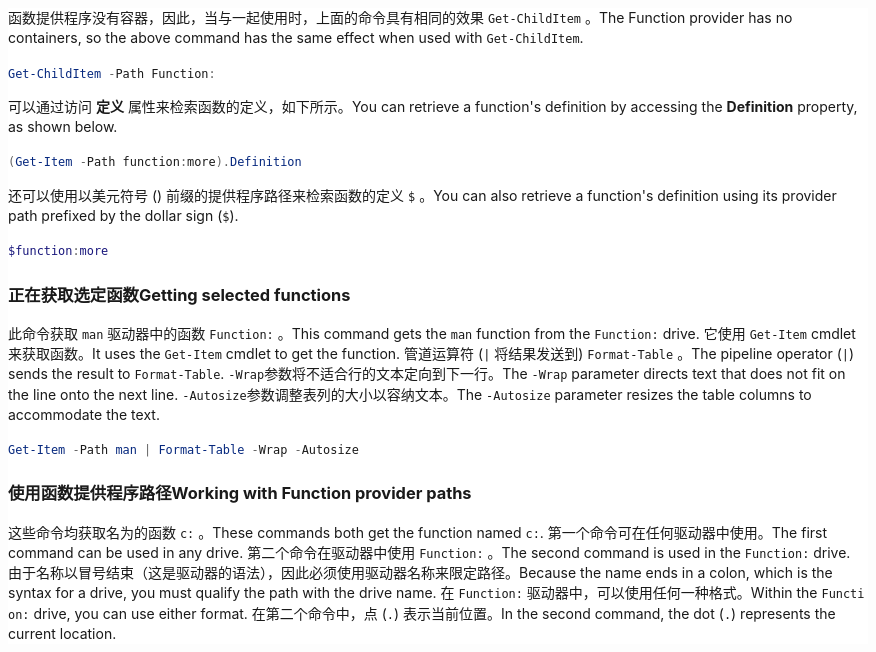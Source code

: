 <span data-ttu-id="25487-145">函数提供程序没有容器，因此，当与一起使用时，上面的命令具有相同的效果 `Get-ChildItem` 。</span><span class="sxs-lookup"><span data-stu-id="25487-145">The Function provider has no containers, so the above command has the same effect when used with `Get-ChildItem`.</span></span>

```powershell
Get-ChildItem -Path Function:
```

<span data-ttu-id="25487-146">可以通过访问 **定义** 属性来检索函数的定义，如下所示。</span><span class="sxs-lookup"><span data-stu-id="25487-146">You can retrieve a function's definition by accessing the **Definition** property, as shown below.</span></span>

```powershell
(Get-Item -Path function:more).Definition
```

<span data-ttu-id="25487-147">还可以使用以美元符号 () 前缀的提供程序路径来检索函数的定义 `$` 。</span><span class="sxs-lookup"><span data-stu-id="25487-147">You can also retrieve a function's definition using its provider path prefixed by the dollar sign (`$`).</span></span>

```powershell
$function:more
```

### <a name="getting-selected-functions"></a><span data-ttu-id="25487-148">正在获取选定函数</span><span class="sxs-lookup"><span data-stu-id="25487-148">Getting selected functions</span></span>

<span data-ttu-id="25487-149">此命令获取 `man` 驱动器中的函数 `Function:` 。</span><span class="sxs-lookup"><span data-stu-id="25487-149">This command gets the `man` function from the `Function:` drive.</span></span> <span data-ttu-id="25487-150">它使用 `Get-Item` cmdlet 来获取函数。</span><span class="sxs-lookup"><span data-stu-id="25487-150">It uses the `Get-Item` cmdlet to get the function.</span></span> <span data-ttu-id="25487-151">管道运算符 (`|` 将结果发送到) `Format-Table` 。</span><span class="sxs-lookup"><span data-stu-id="25487-151">The pipeline operator (`|`) sends the result to `Format-Table`.</span></span> <span data-ttu-id="25487-152">`-Wrap`参数将不适合行的文本定向到下一行。</span><span class="sxs-lookup"><span data-stu-id="25487-152">The `-Wrap` parameter directs text that does not fit on the line onto the next line.</span></span> <span data-ttu-id="25487-153">`-Autosize`参数调整表列的大小以容纳文本。</span><span class="sxs-lookup"><span data-stu-id="25487-153">The `-Autosize` parameter resizes the table columns to accommodate the text.</span></span>

```powershell
Get-Item -Path man | Format-Table -Wrap -Autosize
```

### <a name="working-with-function-provider-paths"></a><span data-ttu-id="25487-154">使用函数提供程序路径</span><span class="sxs-lookup"><span data-stu-id="25487-154">Working with Function provider paths</span></span>

<span data-ttu-id="25487-155">这些命令均获取名为的函数 `c:` 。</span><span class="sxs-lookup"><span data-stu-id="25487-155">These commands both get the function named `c:`.</span></span> <span data-ttu-id="25487-156">第一个命令可在任何驱动器中使用。</span><span class="sxs-lookup"><span data-stu-id="25487-156">The first command can be used in any drive.</span></span> <span data-ttu-id="25487-157">第二个命令在驱动器中使用 `Function:` 。</span><span class="sxs-lookup"><span data-stu-id="25487-157">The second command is used in the `Function:` drive.</span></span> <span data-ttu-id="25487-158">由于名称以冒号结束（这是驱动器的语法），因此必须使用驱动器名称来限定路径。</span><span class="sxs-lookup"><span data-stu-id="25487-158">Because the name ends in a colon, which is the syntax for a drive, you must qualify the path with the drive name.</span></span> <span data-ttu-id="25487-159">在 `Function:` 驱动器中，可以使用任何一种格式。</span><span class="sxs-lookup"><span data-stu-id="25487-159">Within the `Function:` drive, you can use either format.</span></span> <span data-ttu-id="25487-160">在第二个命令中，点 (`.`) 表示当前位置。</span><span class="sxs-lookup"><span data-stu-id="25487-160">In the second command, the dot (`.`) represents the current location.</span></span>
